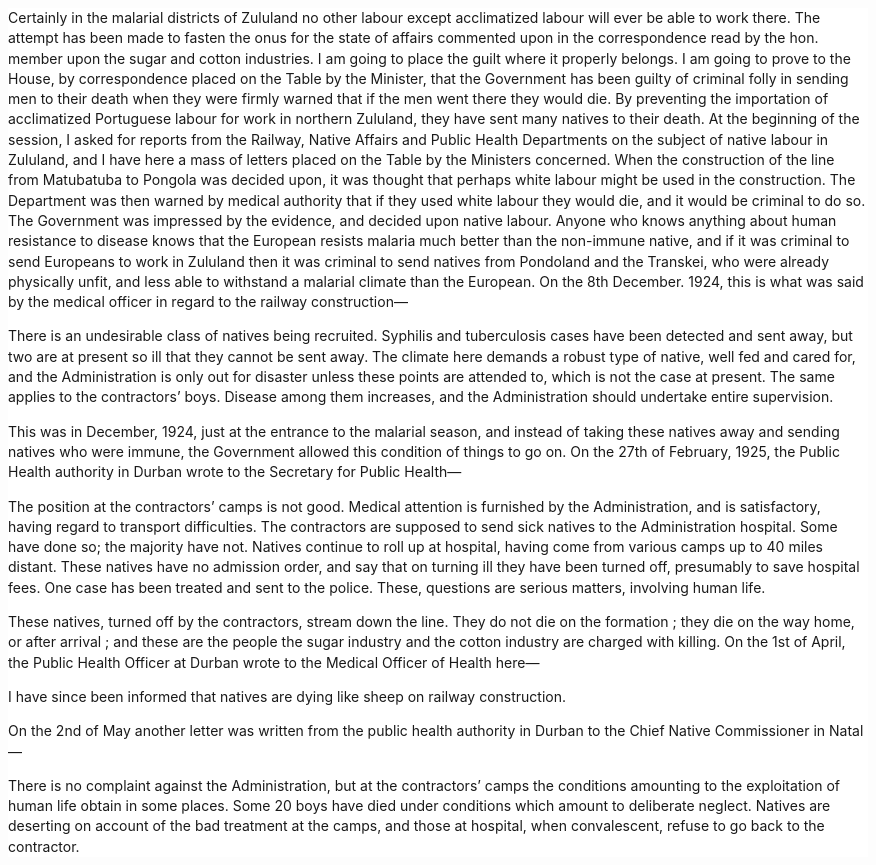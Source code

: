 <p>Certainly in the malarial districts of Zululand no other labour except acclimatized labour will ever be able to work there. The attempt has been made to fasten the onus for the state of affairs commented upon in the correspondence read by the hon. member upon the sugar and cotton industries. I am going to place the guilt where it properly belongs. I am going to prove to the House, by correspondence placed on the Table by the Minister, that the Government has been guilty of criminal folly in sending men to their death when they were firmly warned that if the men went there they would die. By preventing the importation of acclimatized Portuguese labour for work in northern Zululand, they have sent many natives to their death. At the beginning of the session, I asked for reports from the Railway, Native Affairs and Public Health Departments on the subject of native labour in Zululand, and I have here a mass of letters placed on the Table by the Ministers concerned. When the construction of the line from Matubatuba to Pongola was decided upon, it was thought that perhaps white labour might be used in the construction. The Department was then warned by medical authority that if they used white labour they would die, and it would be criminal to do so. The Government was impressed by the evidence, and decided upon native labour. Anyone who knows anything about human resistance to disease knows that the European resists malaria much better than the non-immune native, and if it was criminal to send Europeans to work in Zululand then it was criminal to send natives from Pondoland and the Transkei, who were already physically unfit, and less able to withstand a malarial climate than the European. On the 8th December. 1924, this is what was said by the medical officer in regard to the railway construction&#x2014;</p>

<block name="quote">There is an undesirable class of natives being recruited. Syphilis and tuberculosis cases have been detected and sent away, but two are at present so ill that they cannot be sent away. The climate here demands a robust type of native, well fed and cared for, and the Administration is only out for disaster unless these points are attended to, which is not the case at present. The same applies to the contractors&#x2019; boys. Disease among them increases, and the Administration should undertake entire supervision.</block>

<p>This was in December, 1924, just at the entrance to the malarial season, and instead of <span class="col_3403-3404" refersTo="page_0654"/>taking these natives away and sending natives who were immune, the Government allowed this condition of things to go on. On the 27th of February, 1925, the Public Health authority in Durban wrote to the Secretary for Public Health&#x2014;</p>

<block name="quote">The position at the contractors&#x2019; camps is not good. Medical attention is furnished by the Administration, and is satisfactory, having regard to transport difficulties. The contractors are supposed to send sick natives to the Administration hospital. Some have done so; the majority have not. Natives continue to roll up at hospital, having come from various camps up to 40 miles distant. These natives have no admission order, and say that on turning ill they have been turned off, presumably to save hospital fees. One case has been treated and sent to the police. These, questions are serious matters, involving human life.</block>

<p>These natives, turned off by the contractors, stream down the line. They do not die on the formation ; they die on the way home, or after arrival ; and these are the people the sugar industry and the cotton industry are charged with killing. On the 1st of April, the Public Health Officer at Durban wrote to the Medical Officer of Health here&#x2014;</p>

<block name="quote">I have since been informed that natives are dying like sheep on railway construction.</block>

<p>On the 2nd of May another letter was written from the public health authority in Durban to the Chief Native Commissioner in Natal&#x2014;</p>

<block name="quote">There is no complaint against the Administration, but at the contractors&#x2019; camps the conditions amounting to the exploitation of human life obtain in some places. Some 20 boys have died under conditions which amount to deliberate neglect. Natives are deserting on account of the bad treatment at the camps, and those at hospital, when convalescent, refuse to go back to the contractor.</block>
